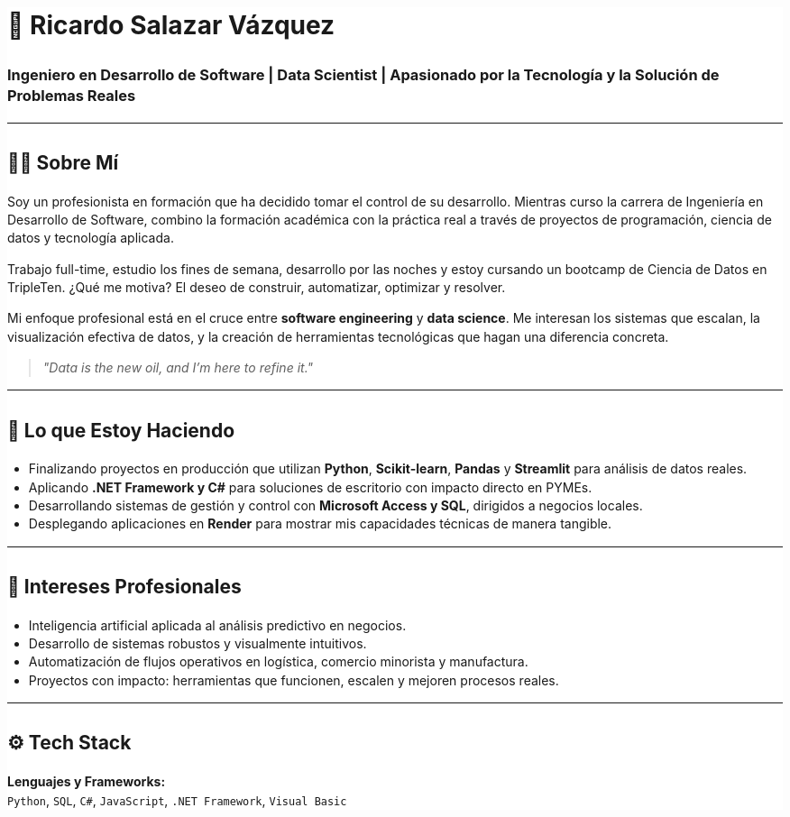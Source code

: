 

# 💼 Ricardo Salazar Vázquez  
### Ingeniero en Desarrollo de Software | Data Scientist | Apasionado por la Tecnología y la Solución de Problemas Reales

---

## 👨‍💻 Sobre Mí

Soy un profesionista en formación que ha decidido tomar el control de su desarrollo. Mientras curso la carrera de Ingeniería en Desarrollo de Software, combino la formación académica con la práctica real a través de proyectos de programación, ciencia de datos y tecnología aplicada.  

Trabajo full-time, estudio los fines de semana, desarrollo por las noches y estoy cursando un bootcamp de Ciencia de Datos en TripleTen. ¿Qué me motiva? El deseo de construir, automatizar, optimizar y resolver.  

Mi enfoque profesional está en el cruce entre **software engineering** y **data science**. Me interesan los sistemas que escalan, la visualización efectiva de datos, y la creación de herramientas tecnológicas que hagan una diferencia concreta.  

> *"Data is the new oil, and I’m here to refine it."*

---

## 🚀 Lo que Estoy Haciendo

- Finalizando proyectos en producción que utilizan **Python**, **Scikit-learn**, **Pandas** y **Streamlit** para análisis de datos reales.  
- Aplicando **.NET Framework y C#** para soluciones de escritorio con impacto directo en PYMEs.  
- Desarrollando sistemas de gestión y control con **Microsoft Access y SQL**, dirigidos a negocios locales.
- Desplegando aplicaciones en **Render** para mostrar mis capacidades técnicas de manera tangible.

---

## 🧠 Intereses Profesionales

- Inteligencia artificial aplicada al análisis predictivo en negocios.  
- Desarrollo de sistemas robustos y visualmente intuitivos.  
- Automatización de flujos operativos en logística, comercio minorista y manufactura.  
- Proyectos con impacto: herramientas que funcionen, escalen y mejoren procesos reales.

---

## ⚙️ Tech Stack

**Lenguajes y Frameworks:**  
`Python`, `SQL`, `C#`, `JavaScript`, `.NET Framework`, `Visual Basic`
